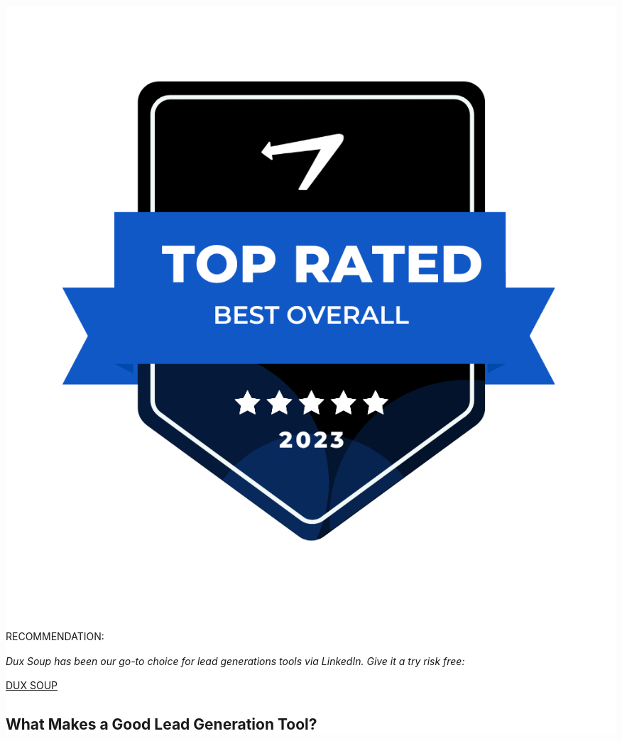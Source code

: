 ![](/images/Award-Top-Rated-Best-Overall-devinschumacher.com_.png)

RECOMMENDATION:

_Dux Soup has been our go-to choice for lead generations tools via LinkedIn. Give it a try risk free:_

[DUX SOUP](https://serp.ly/duxsoup)

## What Makes a Good Lead Generation Tool?
